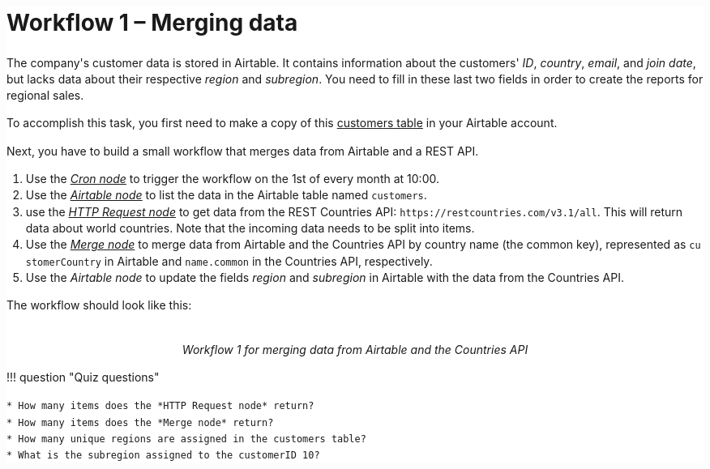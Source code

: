 # Workflow 1 – Merging data

The company's customer data is stored in Airtable. It contains information about the customers' *ID*, *country*, *email*, and *join date*, but lacks data about their respective *region* and *subregion*. You need to fill in these last two fields in order to create the reports for regional sales.

To accomplish this task, you first need to make a copy of this [customers table](https://airtable.com/shrZBXHXWvQ57LHuX) in your Airtable account.

<iframe class="airtable-embed" src="https://airtable.com/embed/shrNX9tjPkVLABbNz?backgroundColor=orange&viewControls=on" frameborder="0" onmousewheel="" width="100%" height="533" style="background: transparent; border: 1px solid #ccc;"></iframe>

Next, you have to build a small workflow that merges data from Airtable and a REST API.

1. Use the [*Cron node*](/integrations/core-nodes/n8n-nodes-base.cron/) to trigger the workflow on the 1st of every month at 10:00.
2. Use the [*Airtable node*](/integrations/nodes/n8n-nodes-base.airtable/) to list the data in the Airtable table named `customers`.
3. use the [*HTTP Request node*](/integrations/core-nodes/n8n-nodes-base.httpRequest/) to get data from the REST Countries API: `https://restcountries.com/v3.1/all`. This will return data about world countries. Note that the incoming data needs to be split into items.
4. Use the [*Merge node*](/integrations/core-nodes/n8n-nodes-base.merge/) to merge data from Airtable and the Countries API by country name (the common key), represented as `customerCountry` in Airtable and `name.common` in the Countries API, respectively.
5. Use the *Airtable node* to update the fields *region* and *subregion* in Airtable with the data from the Countries API.

The workflow should look like this:

<figure><img src="/_images/courses/level-two/chapter-five/workflow1.png" alt="" style="width:100%"><figcaption align = "center"><i>Workflow 1 for merging data from Airtable and the Countries API</i></figcaption></figure>


!!! question "Quiz questions"

    * How many items does the *HTTP Request node* return?
    * How many items does the *Merge node* return?
    * How many unique regions are assigned in the customers table?
    * What is the subregion assigned to the customerID 10?
